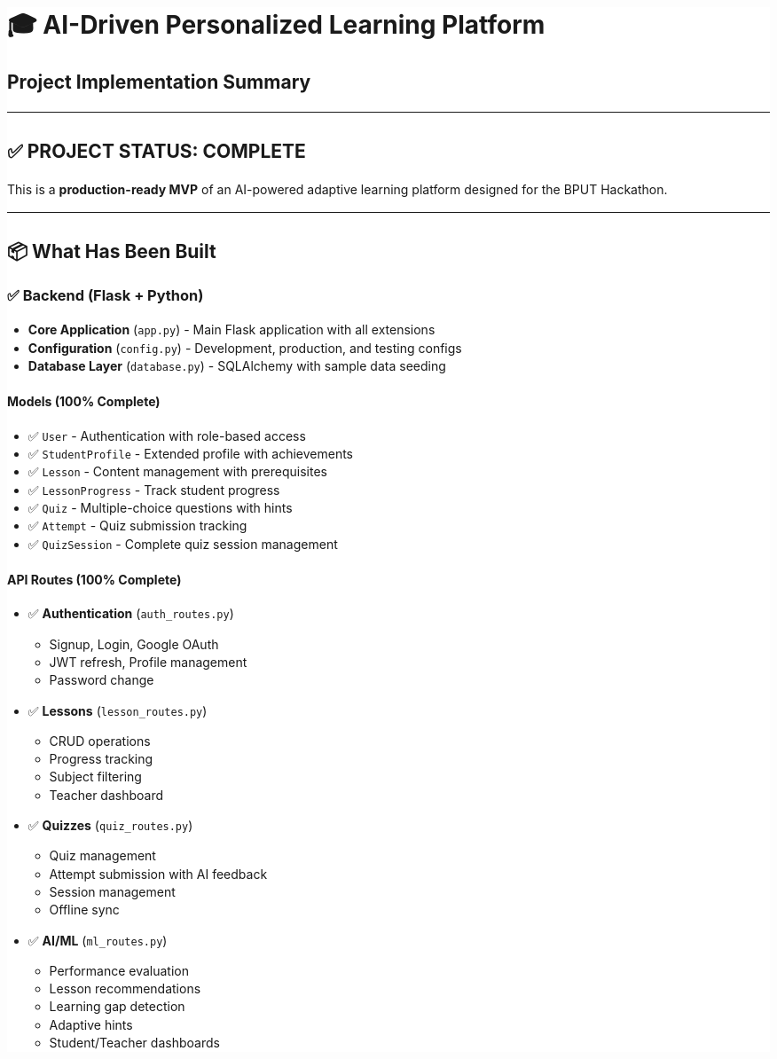 # 🎓 AI-Driven Personalized Learning Platform
## Project Implementation Summary

---

## ✅ PROJECT STATUS: COMPLETE

This is a **production-ready MVP** of an AI-powered adaptive learning platform designed for the BPUT Hackathon.

---

## 📦 What Has Been Built

### ✅ Backend (Flask + Python)
- **Core Application** (`app.py`) - Main Flask application with all extensions
- **Configuration** (`config.py`) - Development, production, and testing configs
- **Database Layer** (`database.py`) - SQLAlchemy with sample data seeding

#### Models (100% Complete)
- ✅ `User` - Authentication with role-based access
- ✅ `StudentProfile` - Extended profile with achievements
- ✅ `Lesson` - Content management with prerequisites
- ✅ `LessonProgress` - Track student progress
- ✅ `Quiz` - Multiple-choice questions with hints
- ✅ `Attempt` - Quiz submission tracking
- ✅ `QuizSession` - Complete quiz session management

#### API Routes (100% Complete)
- ✅ **Authentication** (`auth_routes.py`)
  - Signup, Login, Google OAuth
  - JWT refresh, Profile management
  - Password change
  
- ✅ **Lessons** (`lesson_routes.py`)
  - CRUD operations
  - Progress tracking
  - Subject filtering
  - Teacher dashboard
  
- ✅ **Quizzes** (`quiz_routes.py`)
  - Quiz management
  - Attempt submission with AI feedback
  - Session management
  - Offline sync
  
- ✅ **AI/ML** (`ml_routes.py`)
  - Performance evaluation
  - Lesson recommendations
  - Learning gap detection
  - Adaptive hints
  - Student/Teacher dashboards
